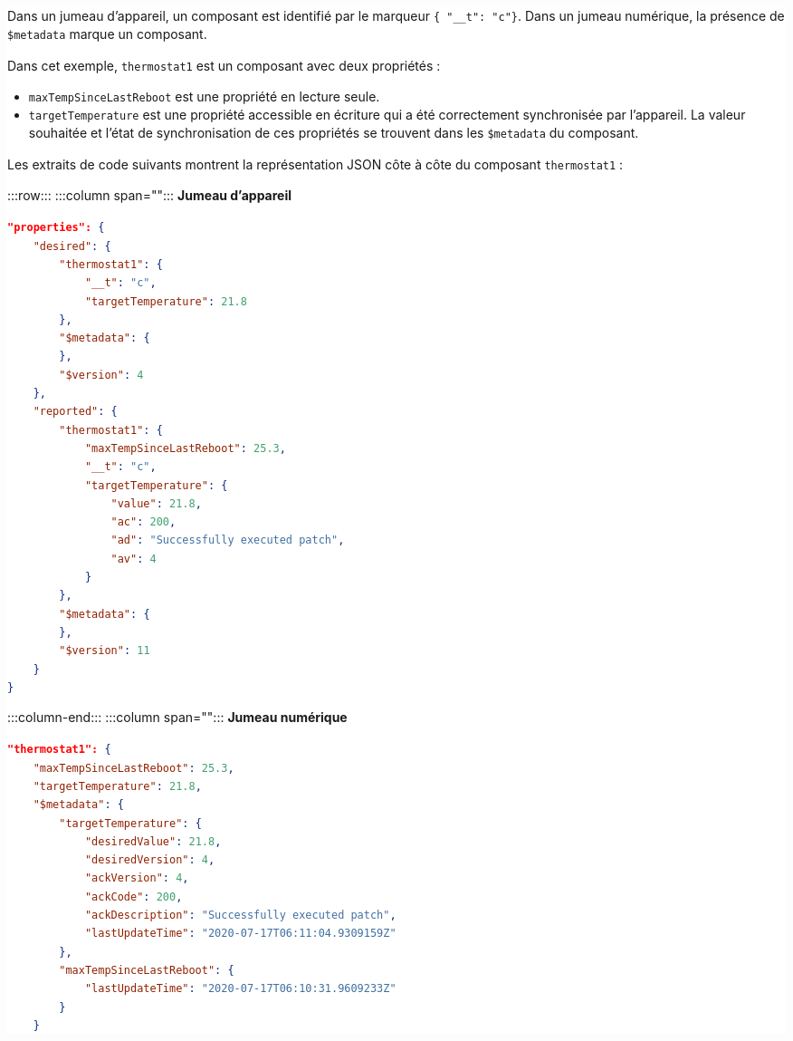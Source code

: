 Dans un jumeau d’appareil, un composant est identifié par le marqueur `{ "__t": "c"}`. Dans un jumeau numérique, la présence de `$metadata` marque un composant.

Dans cet exemple, `thermostat1` est un composant avec deux propriétés :

- `maxTempSinceLastReboot` est une propriété en lecture seule.
- `targetTemperature` est une propriété accessible en écriture qui a été correctement synchronisée par l’appareil. La valeur souhaitée et l’état de synchronisation de ces propriétés se trouvent dans les `$metadata` du composant.

Les extraits de code suivants montrent la représentation JSON côte à côte du composant `thermostat1` :

:::row:::
   :::column span="":::
      **Jumeau d’appareil**

```json
"properties": {
    "desired": {
        "thermostat1": {
            "__t": "c",
            "targetTemperature": 21.8
        },
        "$metadata": {
        },
        "$version": 4
    },
    "reported": {
        "thermostat1": {
            "maxTempSinceLastReboot": 25.3,
            "__t": "c",
            "targetTemperature": {
                "value": 21.8,
                "ac": 200,
                "ad": "Successfully executed patch",
                "av": 4
            }
        },
        "$metadata": {
        },
        "$version": 11
    }
}
```

   :::column-end:::
   :::column span="":::
      **Jumeau numérique**

```json
"thermostat1": {
    "maxTempSinceLastReboot": 25.3,
    "targetTemperature": 21.8,
    "$metadata": {
        "targetTemperature": {
            "desiredValue": 21.8,
            "desiredVersion": 4,
            "ackVersion": 4,
            "ackCode": 200,
            "ackDescription": "Successfully executed patch",
            "lastUpdateTime": "2020-07-17T06:11:04.9309159Z"
        },
        "maxTempSinceLastReboot": {
            "lastUpdateTime": "2020-07-17T06:10:31.9609233Z"
        }
    }
```
